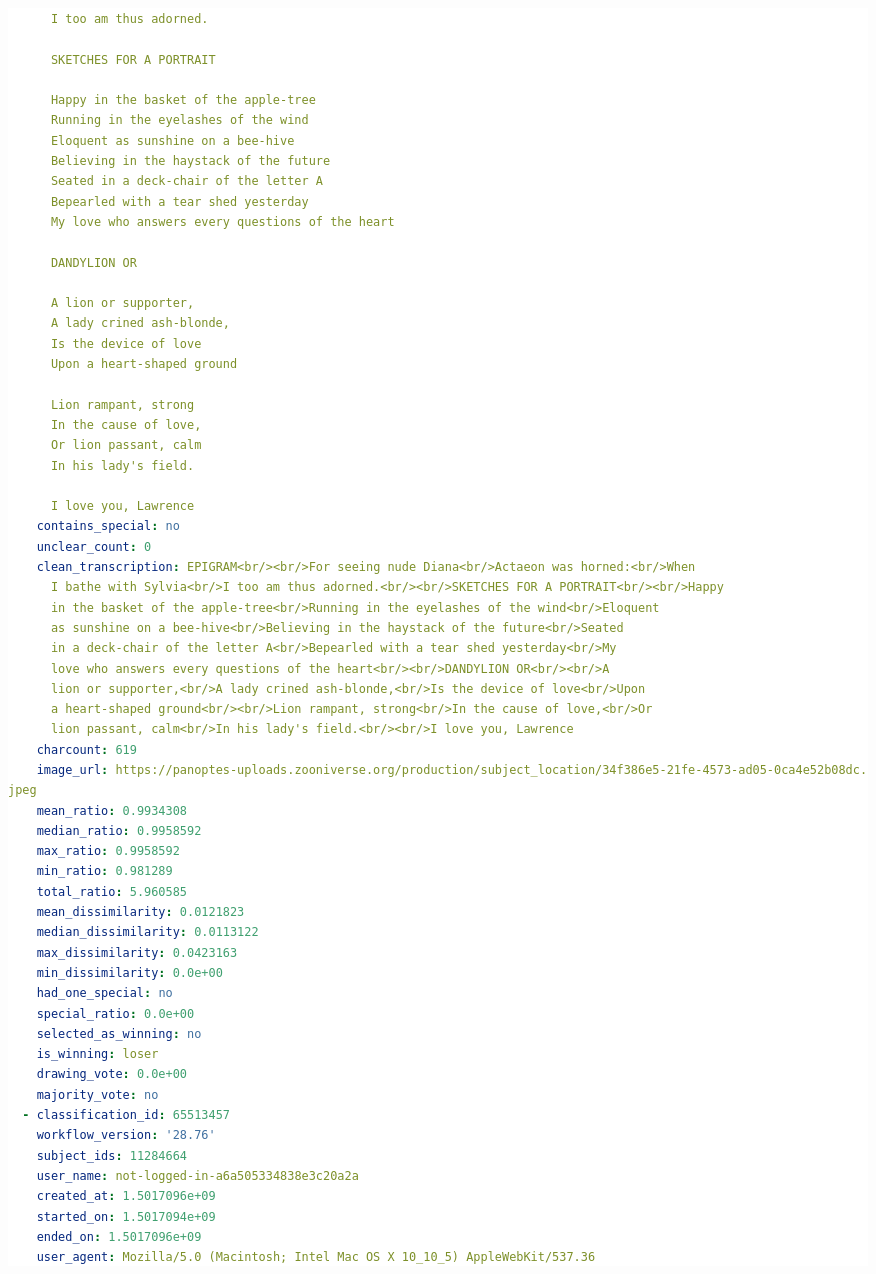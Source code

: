 ```yaml
      I too am thus adorned.

      SKETCHES FOR A PORTRAIT

      Happy in the basket of the apple-tree
      Running in the eyelashes of the wind
      Eloquent as sunshine on a bee-hive
      Believing in the haystack of the future
      Seated in a deck-chair of the letter A
      Bepearled with a tear shed yesterday
      My love who answers every questions of the heart

      DANDYLION OR

      A lion or supporter,
      A lady crined ash-blonde,
      Is the device of love
      Upon a heart-shaped ground

      Lion rampant, strong
      In the cause of love,
      Or lion passant, calm
      In his lady's field.

      I love you, Lawrence
    contains_special: no
    unclear_count: 0
    clean_transcription: EPIGRAM<br/><br/>For seeing nude Diana<br/>Actaeon was horned:<br/>When
      I bathe with Sylvia<br/>I too am thus adorned.<br/><br/>SKETCHES FOR A PORTRAIT<br/><br/>Happy
      in the basket of the apple-tree<br/>Running in the eyelashes of the wind<br/>Eloquent
      as sunshine on a bee-hive<br/>Believing in the haystack of the future<br/>Seated
      in a deck-chair of the letter A<br/>Bepearled with a tear shed yesterday<br/>My
      love who answers every questions of the heart<br/><br/>DANDYLION OR<br/><br/>A
      lion or supporter,<br/>A lady crined ash-blonde,<br/>Is the device of love<br/>Upon
      a heart-shaped ground<br/><br/>Lion rampant, strong<br/>In the cause of love,<br/>Or
      lion passant, calm<br/>In his lady's field.<br/><br/>I love you, Lawrence
    charcount: 619
    image_url: https://panoptes-uploads.zooniverse.org/production/subject_location/34f386e5-21fe-4573-ad05-0ca4e52b08dc.jpeg
    mean_ratio: 0.9934308
    median_ratio: 0.9958592
    max_ratio: 0.9958592
    min_ratio: 0.981289
    total_ratio: 5.960585
    mean_dissimilarity: 0.0121823
    median_dissimilarity: 0.0113122
    max_dissimilarity: 0.0423163
    min_dissimilarity: 0.0e+00
    had_one_special: no
    special_ratio: 0.0e+00
    selected_as_winning: no
    is_winning: loser
    drawing_vote: 0.0e+00
    majority_vote: no
  - classification_id: 65513457
    workflow_version: '28.76'
    subject_ids: 11284664
    user_name: not-logged-in-a6a505334838e3c20a2a
    created_at: 1.5017096e+09
    started_on: 1.5017094e+09
    ended_on: 1.5017096e+09
    user_agent: Mozilla/5.0 (Macintosh; Intel Mac OS X 10_10_5) AppleWebKit/537.36
```